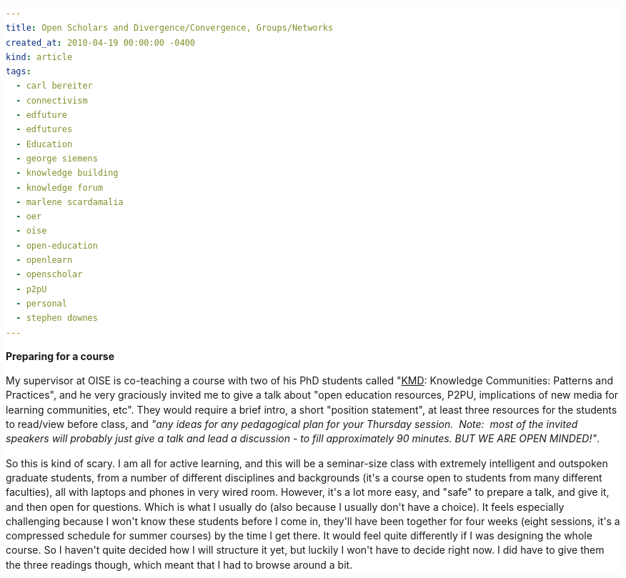 ```yaml
---
title: Open Scholars and Divergence/Convergence, Groups/Networks
created_at: 2010-04-19 00:00:00 -0400
kind: article
tags:
  - carl bereiter
  - connectivism
  - edfuture
  - edfutures
  - Education
  - george siemens
  - knowledge building
  - knowledge forum
  - marlene scardamalia
  - oer
  - oise
  - open-education
  - openlearn
  - openscholar
  - p2pU
  - personal
  - stephen downes
---
```


**Preparing for a course** 

My supervisor at OISE is co-teaching a course
with two of his PhD students called
"[KMD](http://www.kmdi.utoronto.ca/): Knowledge Communities: Patterns
and Practices", and he very graciously invited me to give a talk about
"open education resources, P2PU, implications of new media for learning
communities, etc". They would require a brief intro, a short "position
statement", at least three resources for the students to read/view
before class, and *"any ideas for any pedagogical plan for your Thursday
session.  Note:  most of the invited speakers will probably just give a
talk and lead a discussion - to fill approximately 90 minutes. BUT WE
ARE OPEN MINDED!"*.

So this is kind of scary. I am all for active learning, and this will be
a seminar-size class with extremely intelligent and outspoken graduate
students, from a number of different disciplines and backgrounds (it's a
course open to students from many different faculties), all with laptops
and phones in very wired room. However, it's a lot more easy, and "safe"
to prepare a talk, and give it, and then open for questions. Which is
what I usually do (also because I usually don't have a choice). It feels
especially challenging because I won't know these students before I come
in, they'll have been together for four weeks (eight sessions, it's a
compressed schedule for summer courses) by the time I get there. It
would feel quite differently if I was designing the whole course. So I
haven't quite decided how I will structure it yet, but luckily I won't
have to decide right now. I did have to give them the three readings
though, which meant that I had to browse around a bit.
